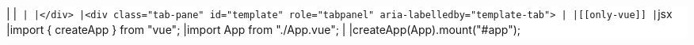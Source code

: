 |<script>
|import "ag-grid-community/dist/styles/ag-grid.css";
|import "ag-grid-community/dist/styles/ag-theme-alpine.css";
|import { AgGridVue } from "ag-grid-vue3";
|
|export default {
|   name: "App",
|   components: {
|     AgGridVue,
|   },
|   setup() {
|     return {
|       columnDefs: [
|         { headerName: "Make", field: "make" },
|         { headerName: "Model", field: "model" },
|         { headerName: "Price", field: "price" },
|       ],
|       rowData: [
|         { make: "Toyota", model: "Celica", price: 35000 },
|         { make: "Ford", model: "Mondeo", price: 32000 },
|         { make: "Porsche", model: "Boxster", price: 72000 },
|       ],
|     };
|   },
|};
|</script>
|```
|
|</div>
|<div class="tab-pane" id="template" role="tabpanel" aria-labelledby="template-tab">
|
|[[only-vue]]
|```jsx
|import { createApp } from "vue";
|import App from "./App.vue";
|
|createApp(App).mount("#app");